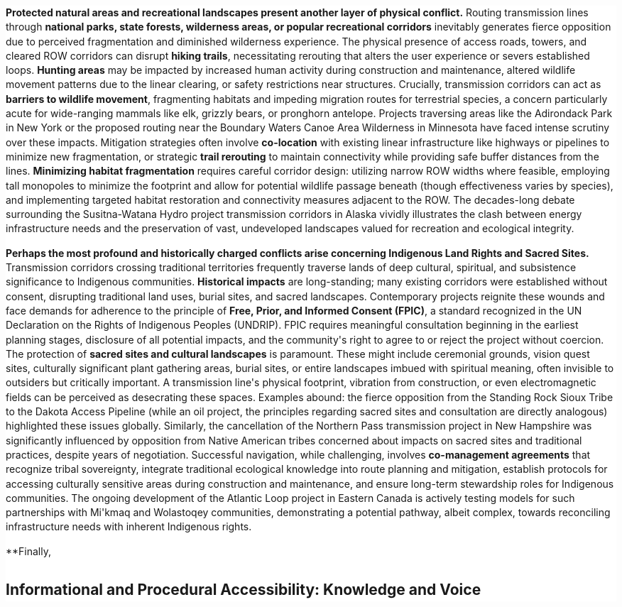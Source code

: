 **Protected natural areas and recreational landscapes present another layer of physical conflict.** Routing transmission lines through **national parks, state forests, wilderness areas, or popular recreational corridors** inevitably generates fierce opposition due to perceived fragmentation and diminished wilderness experience. The physical presence of access roads, towers, and cleared ROW corridors can disrupt **hiking trails**, necessitating rerouting that alters the user experience or severs established loops. **Hunting areas** may be impacted by increased human activity during construction and maintenance, altered wildlife movement patterns due to the linear clearing, or safety restrictions near structures. Crucially, transmission corridors can act as **barriers to wildlife movement**, fragmenting habitats and impeding migration routes for terrestrial species, a concern particularly acute for wide-ranging mammals like elk, grizzly bears, or pronghorn antelope. Projects traversing areas like the Adirondack Park in New York or the proposed routing near the Boundary Waters Canoe Area Wilderness in Minnesota have faced intense scrutiny over these impacts. Mitigation strategies often involve **co-location** with existing linear infrastructure like highways or pipelines to minimize new fragmentation, or strategic **trail rerouting** to maintain connectivity while providing safe buffer distances from the lines. **Minimizing habitat fragmentation** requires careful corridor design: utilizing narrow ROW widths where feasible, employing tall monopoles to minimize the footprint and allow for potential wildlife passage beneath (though effectiveness varies by species), and implementing targeted habitat restoration and connectivity measures adjacent to the ROW. The decades-long debate surrounding the Susitna-Watana Hydro project transmission corridors in Alaska vividly illustrates the clash between energy infrastructure needs and the preservation of vast, undeveloped landscapes valued for recreation and ecological integrity.

**Perhaps the most profound and historically charged conflicts arise concerning Indigenous Land Rights and Sacred Sites.** Transmission corridors crossing traditional territories frequently traverse lands of deep cultural, spiritual, and subsistence significance to Indigenous communities. **Historical impacts** are long-standing; many existing corridors were established without consent, disrupting traditional land uses, burial sites, and sacred landscapes. Contemporary projects reignite these wounds and face demands for adherence to the principle of **Free, Prior, and Informed Consent (FPIC)**, a standard recognized in the UN Declaration on the Rights of Indigenous Peoples (UNDRIP). FPIC requires meaningful consultation beginning in the earliest planning stages, disclosure of all potential impacts, and the community's right to agree to or reject the project without coercion. The protection of **sacred sites and cultural landscapes** is paramount. These might include ceremonial grounds, vision quest sites, culturally significant plant gathering areas, burial sites, or entire landscapes imbued with spiritual meaning, often invisible to outsiders but critically important. A transmission line's physical footprint, vibration from construction, or even electromagnetic fields can be perceived as desecrating these spaces. Examples abound: the fierce opposition from the Standing Rock Sioux Tribe to the Dakota Access Pipeline (while an oil project, the principles regarding sacred sites and consultation are directly analogous) highlighted these issues globally. Similarly, the cancellation of the Northern Pass transmission project in New Hampshire was significantly influenced by opposition from Native American tribes concerned about impacts on sacred sites and traditional practices, despite years of negotiation. Successful navigation, while challenging, involves **co-management agreements** that recognize tribal sovereignty, integrate traditional ecological knowledge into route planning and mitigation, establish protocols for accessing culturally sensitive areas during construction and maintenance, and ensure long-term stewardship roles for Indigenous communities. The ongoing development of the Atlantic Loop project in Eastern Canada is actively testing models for such partnerships with Mi'kmaq and Wolastoqey communities, demonstrating a potential pathway, albeit complex, towards reconciling infrastructure needs with inherent Indigenous rights.

**Finally,

## Informational and Procedural Accessibility: Knowledge and Voice
